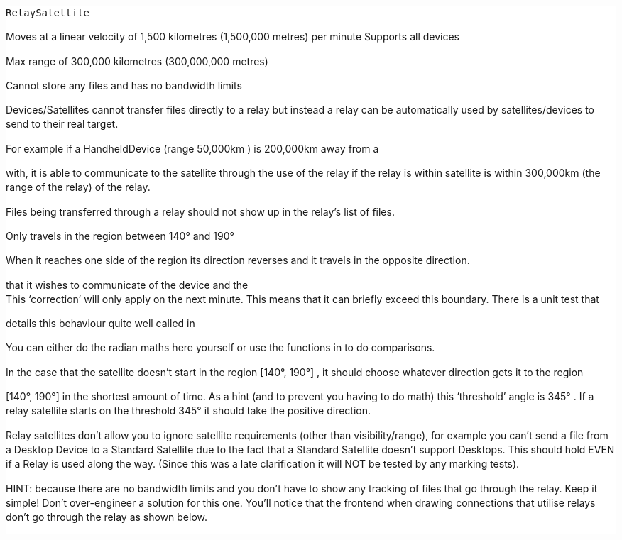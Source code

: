 <pre>RelaySatellite
</pre>
Moves at a linear velocity of 1,500 kilometres (1,500,000 metres) per minute Supports all devices

Max range of 300,000 kilometres (300,000,000 metres)

Cannot store any files and has no bandwidth limits

Devices/Satellites cannot transfer files directly to a relay but instead a relay can be automatically used by satellites/devices to send to their real target.

</div>
</div>
<div class="layoutArea">
<div class="column">
For example if a HandheldDevice (range 50,000km ) is 200,000km away from a

with, it is able to communicate to the satellite through the use of the relay if the relay is within satellite is within 300,000km (the range of the relay) of the relay.

Files being transferred through a relay should not show up in the relay’s list of files.

Only travels in the region between 140° and 190°

When it reaches one side of the region its direction reverses and it travels in the opposite direction.

</div>
<div class="column">
that it wishes to communicate of the device and the

</div>
</div>
<div class="layoutArea">
<div class="column">
This ‘correction’ will only apply on the next minute. This means that it can briefly exceed this boundary. There is a unit test that

details this behaviour quite well called in

You can either do the radian maths here yourself or use the functions in to do comparisons.

In the case that the satellite doesn’t start in the region [140°, 190°] , it should choose whatever direction gets it to the region

[140°, 190°] in the shortest amount of time. As a hint (and to prevent you having to do math) this ‘threshold’ angle is 345° . If a relay satellite starts on the threshold 345° it should take the positive direction.

Relay satellites don’t allow you to ignore satellite requirements (other than visibility/range), for example you can’t send a file from a Desktop Device to a Standard Satellite due to the fact that a Standard Satellite doesn’t support Desktops. This should hold EVEN if a Relay is used along the way. (Since this was a late clarification it will NOT be tested by any marking tests).

HINT: because there are no bandwidth limits and you don’t have to show any tracking of files that go through the relay. Keep it simple! Don’t over-engineer a solution for this one. You’ll notice that the frontend when drawing connections that utilise relays don’t go through the relay as shown below.

